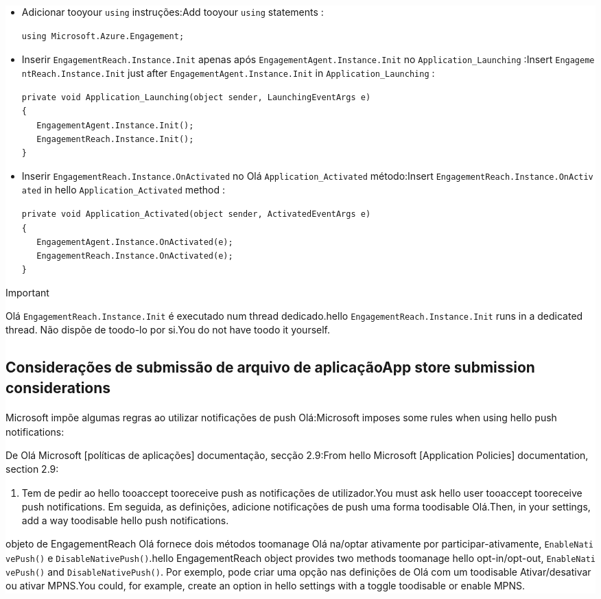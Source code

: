 * <span data-ttu-id="30636-129">Adicionar tooyour `using` instruções:</span><span class="sxs-lookup"><span data-stu-id="30636-129">Add tooyour `using` statements :</span></span>
  
      using Microsoft.Azure.Engagement;
* <span data-ttu-id="30636-130">Inserir `EngagementReach.Instance.Init` apenas após `EngagementAgent.Instance.Init` no `Application_Launching` :</span><span class="sxs-lookup"><span data-stu-id="30636-130">Insert `EngagementReach.Instance.Init` just after `EngagementAgent.Instance.Init` in `Application_Launching` :</span></span>
  
      private void Application_Launching(object sender, LaunchingEventArgs e)
      {
         EngagementAgent.Instance.Init();
         EngagementReach.Instance.Init();
      }
* <span data-ttu-id="30636-131">Inserir `EngagementReach.Instance.OnActivated` no Olá `Application_Activated` método:</span><span class="sxs-lookup"><span data-stu-id="30636-131">Insert `EngagementReach.Instance.OnActivated` in hello `Application_Activated` method :</span></span>
  
      private void Application_Activated(object sender, ActivatedEventArgs e)
      {
         EngagementAgent.Instance.OnActivated(e);
         EngagementReach.Instance.OnActivated(e);
      }

> [!IMPORTANT]
> <span data-ttu-id="30636-132">Olá `EngagementReach.Instance.Init` é executado num thread dedicado.</span><span class="sxs-lookup"><span data-stu-id="30636-132">hello `EngagementReach.Instance.Init` runs in a dedicated thread.</span></span> <span data-ttu-id="30636-133">Não dispõe de toodo-lo por si.</span><span class="sxs-lookup"><span data-stu-id="30636-133">You do not have toodo it yourself.</span></span>
> 
> 

## <a name="app-store-submission-considerations"></a><span data-ttu-id="30636-134">Considerações de submissão de arquivo de aplicação</span><span class="sxs-lookup"><span data-stu-id="30636-134">App store submission considerations</span></span>
<span data-ttu-id="30636-135">Microsoft impõe algumas regras ao utilizar notificações de push Olá:</span><span class="sxs-lookup"><span data-stu-id="30636-135">Microsoft imposes some rules when using hello push notifications:</span></span>

<span data-ttu-id="30636-136">De Olá Microsoft [políticas de aplicações] documentação, secção 2.9:</span><span class="sxs-lookup"><span data-stu-id="30636-136">From hello Microsoft [Application Policies] documentation, section 2.9:</span></span>

1) <span data-ttu-id="30636-137">Tem de pedir ao hello tooaccept tooreceive push as notificações de utilizador.</span><span class="sxs-lookup"><span data-stu-id="30636-137">You must ask hello user tooaccept tooreceive push notifications.</span></span> <span data-ttu-id="30636-138">Em seguida, as definições, adicione notificações de push uma forma toodisable Olá.</span><span class="sxs-lookup"><span data-stu-id="30636-138">Then, in your settings, add a way toodisable hello push notifications.</span></span>

<span data-ttu-id="30636-139">objeto de EngagementReach Olá fornece dois métodos toomanage Olá na/optar ativamente por participar-ativamente, `EnableNativePush()` e `DisableNativePush()`.</span><span class="sxs-lookup"><span data-stu-id="30636-139">hello EngagementReach object provides two methods toomanage hello opt-in/opt-out, `EnableNativePush()` and `DisableNativePush()`.</span></span> <span data-ttu-id="30636-140">Por exemplo, pode criar uma opção nas definições de Olá com um toodisable Ativar/desativar ou ativar MPNS.</span><span class="sxs-lookup"><span data-stu-id="30636-140">You could, for example, create an option in hello settings with a toggle toodisable or enable MPNS.</span></span>
